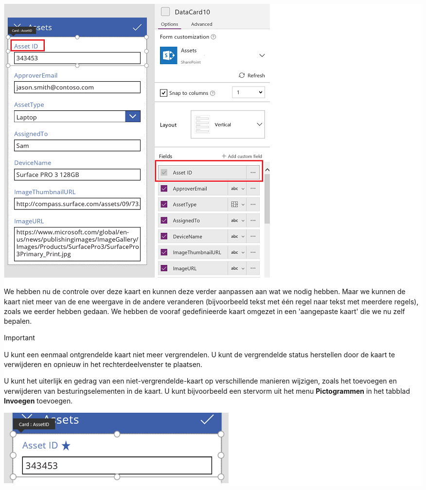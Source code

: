![](./media/working-with-cards/change-display-name.png)

We hebben nu de controle over deze kaart en kunnen deze verder aanpassen aan wat we nodig hebben. Maar we kunnen de kaart niet meer van de ene weergave in de andere veranderen (bijvoorbeeld tekst met één regel naar tekst met meerdere regels), zoals we eerder hebben gedaan. We hebben de vooraf gedefinieerde kaart omgezet in een 'aangepaste kaart' die we nu zelf bepalen.  

> [!IMPORTANT]
> U kunt een eenmaal ontgrendelde kaart niet meer vergrendelen. U kunt de vergrendelde status herstellen door de kaart te verwijderen en opnieuw in het rechterdeelvenster te plaatsen.

U kunt het uiterlijk en gedrag van een niet-vergrendelde-kaart op verschillende manieren wijzigen, zoals het toevoegen en verwijderen van besturingselementen in de kaart. U kunt bijvoorbeeld een stervorm uit het menu **Pictogrammen** in het tabblad **Invoegen** toevoegen.

![](./media/working-with-cards/add-star.png)
